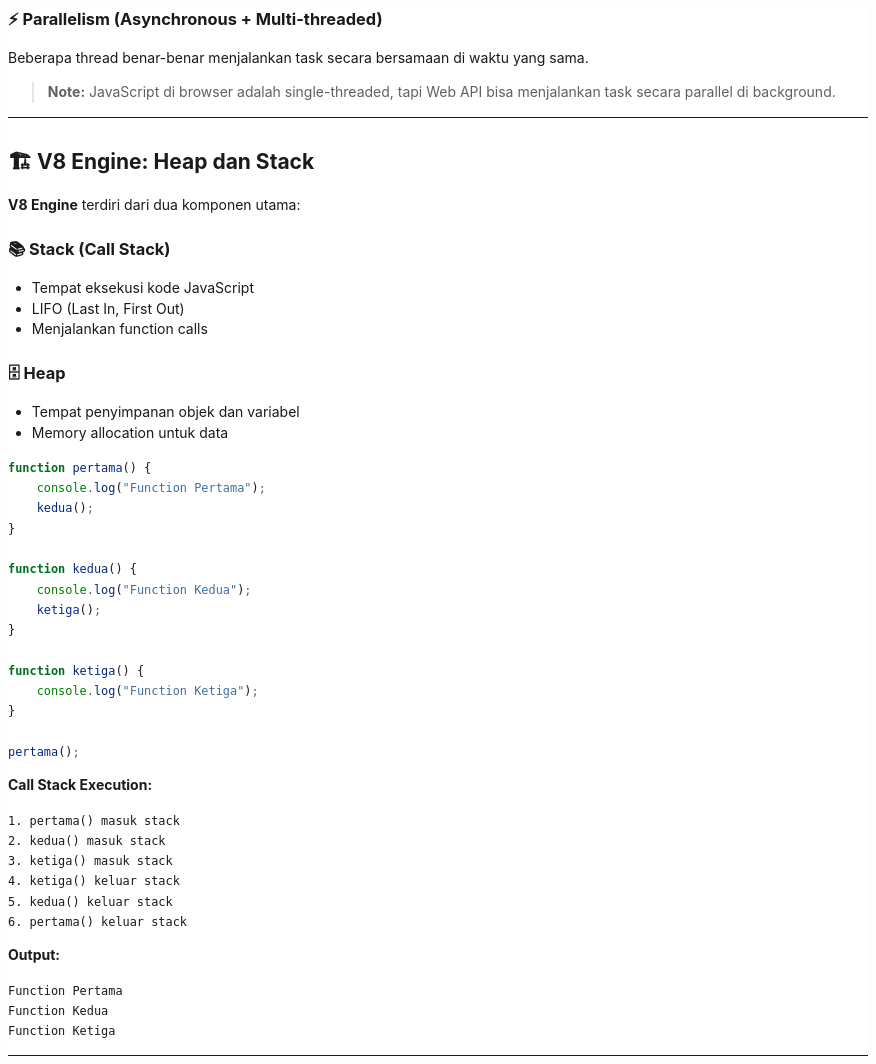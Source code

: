 ### ⚡ Parallelism (Asynchronous + Multi-threaded)
Beberapa thread benar-benar menjalankan task secara bersamaan di waktu yang sama.

> **Note:** JavaScript di browser adalah single-threaded, tapi Web API bisa menjalankan task secara parallel di background.

---

## 🏗️ V8 Engine: Heap dan Stack

**V8 Engine** terdiri dari dua komponen utama:

### 📚 **Stack (Call Stack)**
- Tempat eksekusi kode JavaScript
- LIFO (Last In, First Out)
- Menjalankan function calls

### 🗄️ **Heap**
- Tempat penyimpanan objek dan variabel
- Memory allocation untuk data

```javascript
function pertama() {
    console.log("Function Pertama");
    kedua();
}

function kedua() {
    console.log("Function Kedua");
    ketiga();
}

function ketiga() {
    console.log("Function Ketiga");
}

pertama();
```

**Call Stack Execution:**
```
1. pertama() masuk stack
2. kedua() masuk stack  
3. ketiga() masuk stack
4. ketiga() keluar stack
5. kedua() keluar stack
6. pertama() keluar stack
```

**Output:**
```
Function Pertama
Function Kedua
Function Ketiga
```

---